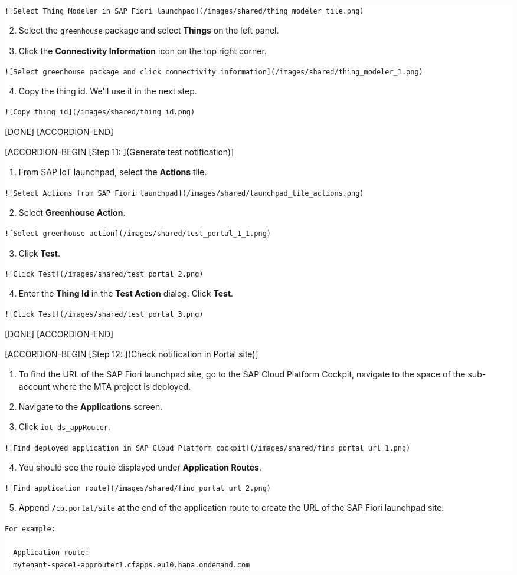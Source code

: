     ![Select Thing Modeler in SAP Fiori launchpad](/images/shared/thing_modeler_tile.png)  

  2. Select the `greenhouse` package and select **Things** on the left panel.

  3. Click the **Connectivity Information** icon on the top right corner.

    ![Select greenhouse package and click connectivity information](/images/shared/thing_modeler_1.png)  

  4. Copy the thing id.  We'll use it in the next step.

    ![Copy thing id](/images/shared/thing_id.png)

[DONE]
[ACCORDION-END]

[ACCORDION-BEGIN [Step 11: ](Generate test notification)]

  1. From SAP IoT launchpad, select the **Actions** tile.

    ![Select Actions from SAP Fiori launchpad](/images/shared/launchpad_tile_actions.png)

  2. Select **Greenhouse Action**.

    ![Select greenhouse action](/images/shared/test_portal_1_1.png)

  3. Click **Test**.

    ![Click Test](/images/shared/test_portal_2.png)

  4. Enter the **Thing Id** in the **Test Action** dialog. Click **Test**.

    ![Click Test](/images/shared/test_portal_3.png)


[DONE]
[ACCORDION-END]

[ACCORDION-BEGIN [Step 12: ](Check notification in Portal site)]

  1. To find the URL of the SAP Fiori launchpad site, go to the SAP Cloud Platform Cockpit, navigate to the space of the sub-account where the MTA project is deployed.

  2. Navigate to the **Applications** screen.

  3. Click `iot-ds_appRouter`.

    ![Find deployed application in SAP Cloud Platform cockpit](/images/shared/find_portal_url_1.png)

  4. You should see the route displayed under **Application Routes**.

    ![Find application route](/images/shared/find_portal_url_2.png)

  5. Append `/cp.portal/site` at the end of the application route to create the URL of the SAP Fiori launchpad site.

    For example:

      Application route:
      mytenant-space1-approuter1.cfapps.eu10.hana.ondemand.com
